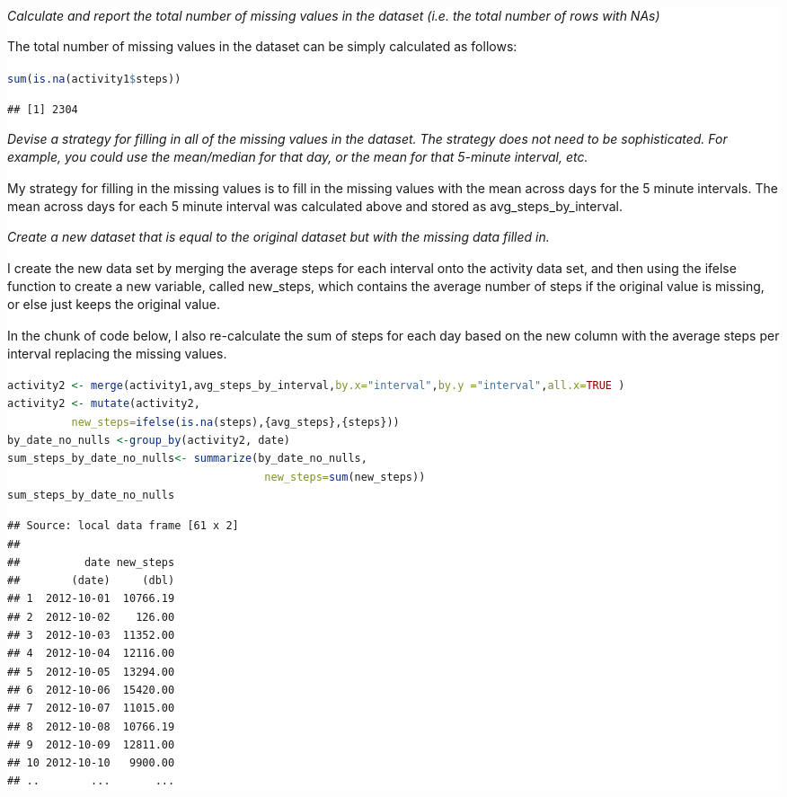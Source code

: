 *Calculate and report the total number of missing values in the dataset (i.e. the total number of rows with NAs)*

The total number of missing values in the dataset can be simply calculated as follows:

```r
sum(is.na(activity1$steps))
```

```
## [1] 2304
```


*Devise a strategy for filling in all of the missing values in the dataset. The strategy does not need to be sophisticated. For example, you could use the mean/median for that day, or the mean for that 5-minute interval, etc.*

My strategy for filling in the missing values is to fill in the missing values with the mean across days for the 5 minute intervals.  The mean across days for each 5 minute interval was calculated above and stored as avg_steps_by_interval.

*Create a new dataset that is equal to the original dataset but with the missing data filled in.*

I create the new data set by merging the average steps for each interval onto the activity data set, and then using the ifelse function to create a new variable, called new_steps, which contains the average number of steps if the original value is missing, or else just keeps the original value. 


In the chunk of code below, I also re-calculate the sum of steps for each day based on the new column with the average steps per interval replacing the missing values.  


```r
activity2 <- merge(activity1,avg_steps_by_interval,by.x="interval",by.y ="interval",all.x=TRUE )
activity2 <- mutate(activity2,
          new_steps=ifelse(is.na(steps),{avg_steps},{steps}))
by_date_no_nulls <-group_by(activity2, date)
sum_steps_by_date_no_nulls<- summarize(by_date_no_nulls,
                                        new_steps=sum(new_steps))
sum_steps_by_date_no_nulls
```

```
## Source: local data frame [61 x 2]
## 
##          date new_steps
##        (date)     (dbl)
## 1  2012-10-01  10766.19
## 2  2012-10-02    126.00
## 3  2012-10-03  11352.00
## 4  2012-10-04  12116.00
## 5  2012-10-05  13294.00
## 6  2012-10-06  15420.00
## 7  2012-10-07  11015.00
## 8  2012-10-08  10766.19
## 9  2012-10-09  12811.00
## 10 2012-10-10   9900.00
## ..        ...       ...
```
